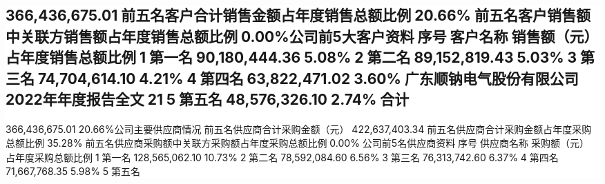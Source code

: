 366,436,675.01
前五名客户合计销售金额占年度销售总额比例
20.66%
前五名客户销售额中关联方销售额占年度销售总额比例
0.00%公司前5大客户资料
序号
客户名称
销售额（元）
占年度销售总额比例
1
第一名
90,180,444.36
5.08%
2
第二名
89,152,819.43
5.03%
3
第三名
74,704,614.10
4.21%
4
第四名
63,822,471.02
3.60%
广东顺钠电气股份有限公司2022年年度报告全文
21
5
第五名
48,576,326.10
2.74%
合计
--
366,436,675.01
20.66%公司主要供应商情况
前五名供应商合计采购金额（元）
422,637,403.34
前五名供应商合计采购金额占年度采购总额比例
35.28%
前五名供应商采购额中关联方采购额占年度采购总额比例
0.00%
公司前5名供应商资料
序号
供应商名称
采购额（元）
占年度采购总额比例
1
第一名
128,565,062.10
10.73%
2
第二名
78,592,084.60
6.56%
3
第三名
76,313,742.60
6.37%
4
第四名
71,667,768.35
5.98%
5
第五名